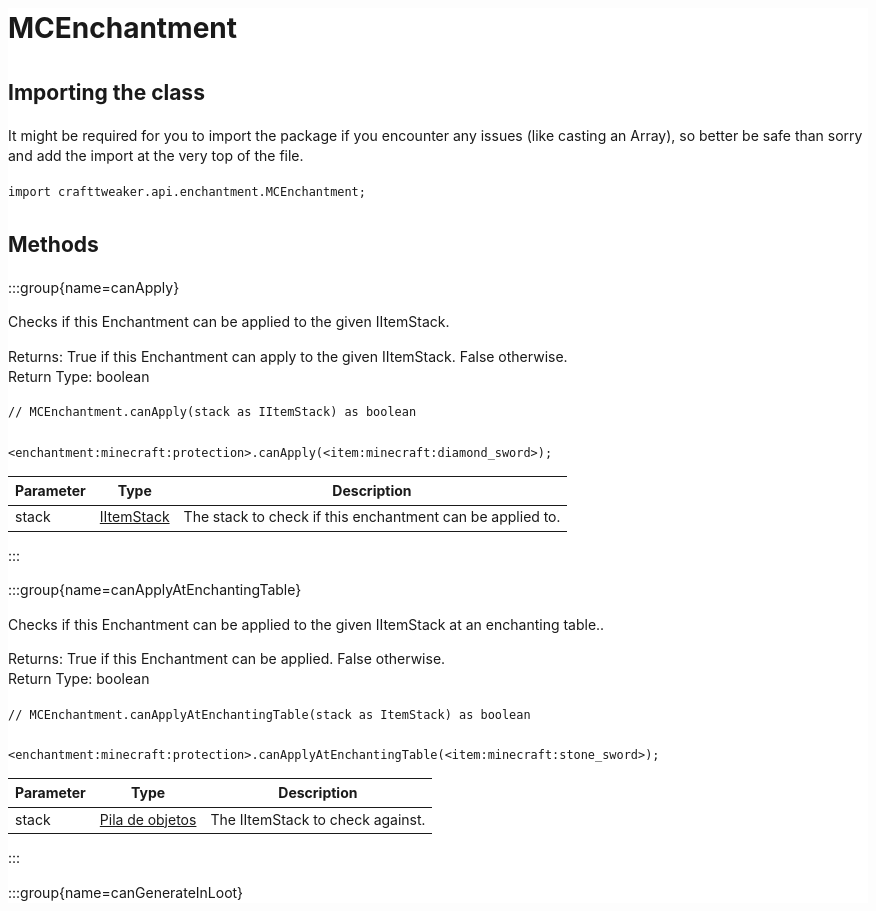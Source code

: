 # MCEnchantment



## Importing the class

It might be required for you to import the package if you encounter any issues (like casting an Array), so better be safe than sorry and add the import at the very top of the file.
```zenscript
import crafttweaker.api.enchantment.MCEnchantment;
```


## Methods

:::group{name=canApply}

Checks if this Enchantment can be applied to the given IItemStack.

Returns: True if this Enchantment can apply to the given IItemStack. False otherwise.  
Return Type: boolean

```zenscript
// MCEnchantment.canApply(stack as IItemStack) as boolean

<enchantment:minecraft:protection>.canApply(<item:minecraft:diamond_sword>);
```

| Parameter | Type                                        | Description                                               |
| --------- | ------------------------------------------- | --------------------------------------------------------- |
| stack     | [IItemStack](/vanilla/api/items/IItemStack) | The stack to check if this enchantment can be applied to. |


:::

:::group{name=canApplyAtEnchantingTable}

Checks if this Enchantment can be applied to the given IItemStack at an enchanting table..

Returns: True if this Enchantment can be applied. False otherwise.  
Return Type: boolean

```zenscript
// MCEnchantment.canApplyAtEnchantingTable(stack as ItemStack) as boolean

<enchantment:minecraft:protection>.canApplyAtEnchantingTable(<item:minecraft:stone_sword>);
```

| Parameter | Type                                           | Description                      |
| --------- | ---------------------------------------------- | -------------------------------- |
| stack     | [Pila de objetos](/vanilla/api/item/ItemStack) | The IItemStack to check against. |


:::

:::group{name=canGenerateInLoot}
